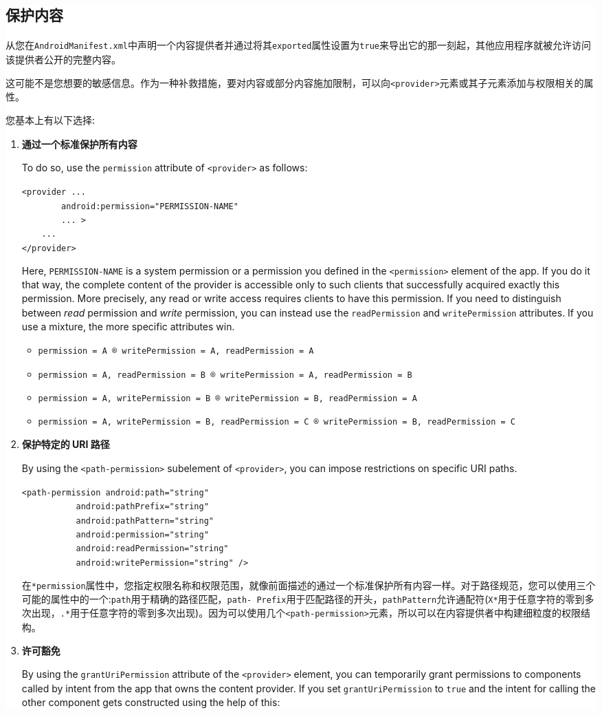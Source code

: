 ## 保护内容

从您在`AndroidManifest.xml`中声明一个内容提供者并通过将其`exported`属性设置为`true`来导出它的那一刻起，其他应用程序就被允许访问该提供者公开的完整内容。

这可能不是您想要的敏感信息。作为一种补救措施，要对内容或部分内容施加限制，可以向`<provider>`元素或其子元素添加与权限相关的属性。

您基本上有以下选择:

1.  **通过一个标准保护所有内容**

    To do so, use the `permission` attribute of `<provider>` as follows:

    ```
    <provider ...
            android:permission="PERMISSION-NAME"
            ... >
        ...
    </provider>

    ```

    Here, `PERMISSION-NAME` is a system permission or a permission you defined in the `<permission>` element of the app. If you do it that way, the complete content of the provider is accessible only to such clients that successfully acquired exactly this permission. More precisely, any read or write access requires clients to have this permission. If you need to distinguish between *read* permission and *write* permission, you can instead use the `readPermission` and `writePermission` attributes. If you use a mixture, the more specific attributes win.
    *   `permission = A ® writePermission = A, readPermission = A`

    *   `permission = A, readPermission = B ® writePermission = A, readPermission = B`

    *   `permission = A, writePermission = B ® writePermission = B, readPermission = A`

    *   `permission = A, writePermission = B, readPermission = C ® writePermission = B, readPermission = C`

2.  **保护特定的 URI 路径**

    By using the `<path-permission>` subelement of `<provider>`, you can impose restrictions on specific URI paths.

    ```
    <path-permission android:path="string"
               android:pathPrefix="string"
               android:pathPattern="string"
               android:permission="string"
               android:readPermission="string"
               android:writePermission="string" />

    ```

    在`*permission`属性中，您指定权限名称和权限范围，就像前面描述的通过一个标准保护所有内容一样。对于路径规范，您可以使用三个可能的属性中的一个:`path`用于精确的路径匹配，`path- Prefix`用于匹配路径的开头，`pathPattern`允许通配符(`X*`用于任意字符的零到多次出现，`.*`用于任意字符的零到多次出现)。因为可以使用几个`<path-permission>`元素，所以可以在内容提供者中构建细粒度的权限结构。

3.  **许可豁免**

    By using the `grantUriPermission` attribute of the `<provider>` element, you can temporarily grant permissions to components called by intent from the app that owns the content provider. If you set `grantUriPermission` to `true` and the intent for calling the other component gets constructed using the help of this:
